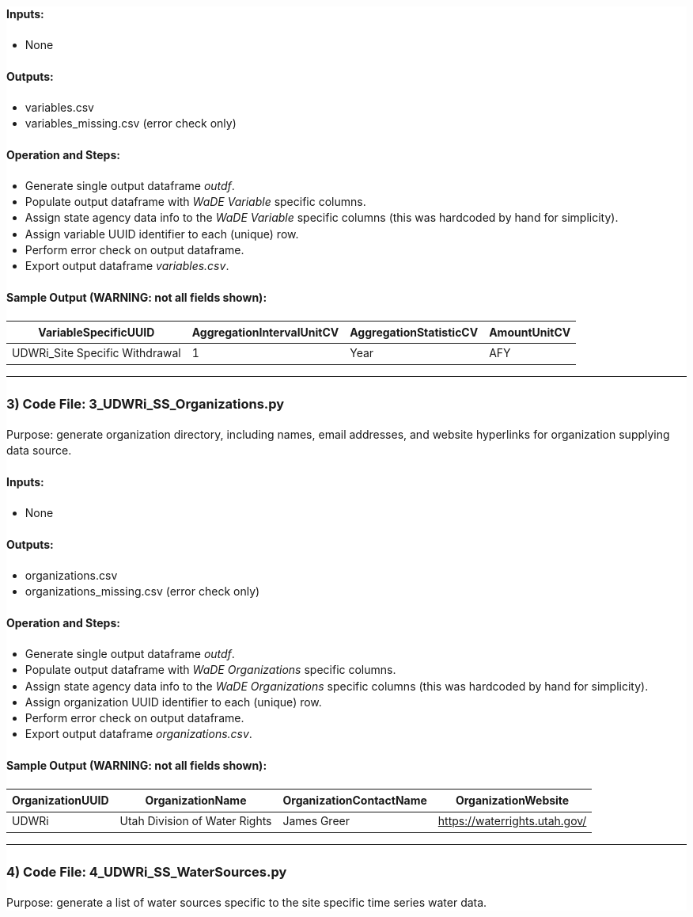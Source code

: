 #### Inputs:
- None

#### Outputs:
- variables.csv
- variables_missing.csv (error check only)

#### Operation and Steps:
- Generate single output dataframe *outdf*.
- Populate output dataframe with *WaDE Variable* specific columns.
- Assign state agency data info to the *WaDE Variable* specific columns (this was hardcoded by hand for simplicity).
- Assign variable UUID identifier to each (unique) row.
- Perform error check on output dataframe.
- Export output dataframe *variables.csv*.

#### Sample Output (WARNING: not all fields shown):
VariableSpecificUUID | AggregationIntervalUnitCV | AggregationStatisticCV | AmountUnitCV
---------- | ---------- | ------------ | ------------
UDWRi_Site Specific Withdrawal | 1 | Year | AFY


***
### 3) Code File: 3_UDWRi_SS_Organizations.py
Purpose: generate organization directory, including names, email addresses, and website hyperlinks for organization supplying data source.

#### Inputs:
- None

#### Outputs:
- organizations.csv
- organizations_missing.csv (error check only)

#### Operation and Steps:
- Generate single output dataframe *outdf*.
- Populate output dataframe with *WaDE Organizations* specific columns.
- Assign state agency data info to the *WaDE Organizations* specific columns (this was hardcoded by hand for simplicity).
- Assign organization UUID identifier to each (unique) row.
- Perform error check on output dataframe.
- Export output dataframe *organizations.csv*.

#### Sample Output (WARNING: not all fields shown):
OrganizationUUID | OrganizationName | OrganizationContactName | OrganizationWebsite
---------- | ---------- | ------------ | ------------
UDWRi | Utah Division of Water Rights | James Greer | https://waterrights.utah.gov/


***
### 4) Code File: 4_UDWRi_SS_WaterSources.py
Purpose: generate a list of water sources specific to the site specific time series water data.
